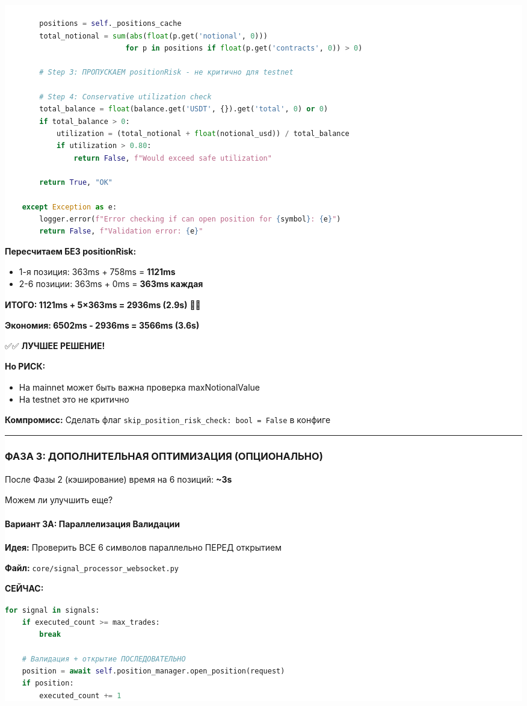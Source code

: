 ```python

        positions = self._positions_cache
        total_notional = sum(abs(float(p.get('notional', 0)))
                            for p in positions if float(p.get('contracts', 0)) > 0)

        # Step 3: ПРОПУСКАЕМ positionRisk - не критично для testnet

        # Step 4: Conservative utilization check
        total_balance = float(balance.get('USDT', {}).get('total', 0) or 0)
        if total_balance > 0:
            utilization = (total_notional + float(notional_usd)) / total_balance
            if utilization > 0.80:
                return False, f"Would exceed safe utilization"

        return True, "OK"

    except Exception as e:
        logger.error(f"Error checking if can open position for {symbol}: {e}")
        return False, f"Validation error: {e}"
```

**Пересчитаем БЕЗ positionRisk:**
- 1-я позиция: 363ms + 758ms = **1121ms**
- 2-6 позиции: 363ms + 0ms = **363ms каждая**

**ИТОГО: 1121ms + 5×363ms = 2936ms (2.9s)** 🚀🚀

**Экономия: 6502ms - 2936ms = 3566ms (3.6s)**

✅✅ **ЛУЧШЕЕ РЕШЕНИЕ!**

**Но РИСК:**
- На mainnet может быть важна проверка maxNotionalValue
- На testnet это не критично

**Компромисс:** Сделать флаг `skip_position_risk_check: bool = False` в конфиге

---

### ФАЗА 3: ДОПОЛНИТЕЛЬНАЯ ОПТИМИЗАЦИЯ (ОПЦИОНАЛЬНО)

После Фазы 2 (кэширование) время на 6 позиций: **~3s**

Можем ли улучшить еще?

#### Вариант 3A: Параллелизация Валидации

**Идея:** Проверить ВСЕ 6 символов параллельно ПЕРЕД открытием

**Файл:** `core/signal_processor_websocket.py`

**СЕЙЧАС:**
```python
for signal in signals:
    if executed_count >= max_trades:
        break

    # Валидация + открытие ПОСЛЕДОВАТЕЛЬНО
    position = await self.position_manager.open_position(request)
    if position:
        executed_count += 1
```
